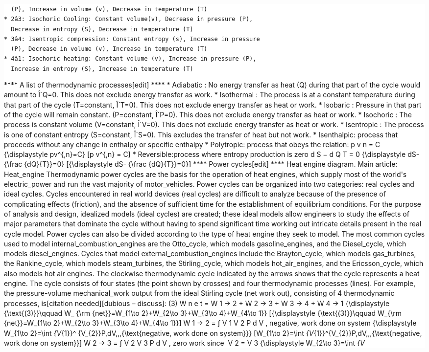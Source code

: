       (P), Increase in volume (v), Decrease in temperature (T)
    * 2â3: Isochoric Cooling: Constant volume(v), Decrease in pressure (P),
      Decrease in entropy (S), Decrease in temperature (T)
    * 3â4: Isentropic compression: Constant entropy (s), Increase in pressure
      (P), Decrease in volume (v), Increase in temperature (T)
    * 4â1: Isochoric heating: Constant volume (v), Increase in pressure (P),
      Increase in entropy (S), Increase in temperature (T)
**** A list of thermodynamic processes[edit] ****
    * Adiabatic : No energy transfer as heat (Q) during that part of the cycle
      would amount to Î´Q=0. This does not exclude energy transfer as work.
    * Isothermal : The process is at a constant temperature during that part of
      the cycle (T=constant, Î´T=0). This does not exclude energy transfer as
      heat or work.
    * Isobaric : Pressure in that part of the cycle will remain constant.
      (P=constant, Î´P=0). This does not exclude energy transfer as heat or
      work.
    * Isochoric : The process is constant volume (V=constant, Î´V=0). This does
      not exclude energy transfer as heat or work.
    * Isentropic : The process is one of constant entropy (S=constant, Î´S=0).
      This excludes the transfer of heat but not work.
    * Isenthalpic: process that proceeds without any change in enthalpy or
      specific enthalpy
    * Polytropic: process that obeys the relation:     p  v   n   = C
      {\displaystyle pv^{\,n}=C}  [p v^{\,n} = C]
    * Reversible:process where entropy production is zero     d S &#x2212;    d
      Q  T   = 0   {\displaystyle dS-{\frac {dQ}{T}}=0}  [{\displaystyle dS-
      {\frac {dQ}{T}}=0}]
**** Power cycles[edit] ****
Heat engine diagram.
Main article: Heat_engine
Thermodynamic power cycles are the basis for the operation of heat engines,
which supply most of the world's electric_power and run the vast majority of
motor_vehicles. Power cycles can be organized into two categories: real cycles
and ideal cycles. Cycles encountered in real world devices (real cycles) are
difficult to analyze because of the presence of complicating effects
(friction), and the absence of sufficient time for the establishment of
equilibrium conditions. For the purpose of analysis and design, idealized
models (ideal cycles) are created; these ideal models allow engineers to study
the effects of major parameters that dominate the cycle without having to spend
significant time working out intricate details present in the real cycle model.
Power cycles can also be divided according to the type of heat engine they seek
to model. The most common cycles used to model internal_combustion_engines are
the Otto_cycle, which models gasoline_engines, and the Diesel_cycle, which
models diesel_engines. Cycles that model external_combustion_engines include
the Brayton_cycle, which models gas_turbines, the Rankine_cycle, which models
steam_turbines, the Stirling_cycle, which models hot_air_engines, and the
Ericsson_cycle, which also models hot air engines.
The clockwise thermodynamic cycle indicated by the arrows shows that the cycle
represents a heat engine. The cycle consists of four states (the point shown by
crosses) and four thermodynamic processes (lines).
For example, the pressure-volume mechanical_work output from the ideal Stirling
cycle (net work out), consisting of 4 thermodynamic processes, is[citation
needed][dubious  – discuss]:
          (3)    W   n e t    =  W  1 &#x2192; 2   +  W  2 &#x2192; 3   +  W  3
      &#x2192; 4   +  W  4 &#x2192; 1     {\displaystyle {\text{(3)}}\qquad W_
      {\rm {net}}=W_{1\to 2}+W_{2\to 3}+W_{3\to 4}+W_{4\to 1}}  [{\displaystyle
      {\text{(3)}}\qquad W_{\rm {net}}=W_{1\to 2}+W_{2\to 3}+W_{3\to 4}+W_{4\to
      1}}]
          W  1 &#x2192; 2   =  &#x222B;   V  1      V  2     P  d V ,
      negative, work done on system    {\displaystyle W_{1\to 2}=\int _{V_{1}}^
      {V_{2}}P\,dV,\,\,{\text{negative, work done on system}}}  [W_{1\to
      2}=\int _{V_{1}}^{V_{2}}P\,dV,\,\,{\text{negative, work done on system}}]
          W  2 &#x2192; 3   =  &#x222B;   V  2      V  3     P  d V ,    zero
      work since&#xA0;   V  2   =  V  3     {\displaystyle W_{2\to 3}=\int _{V_